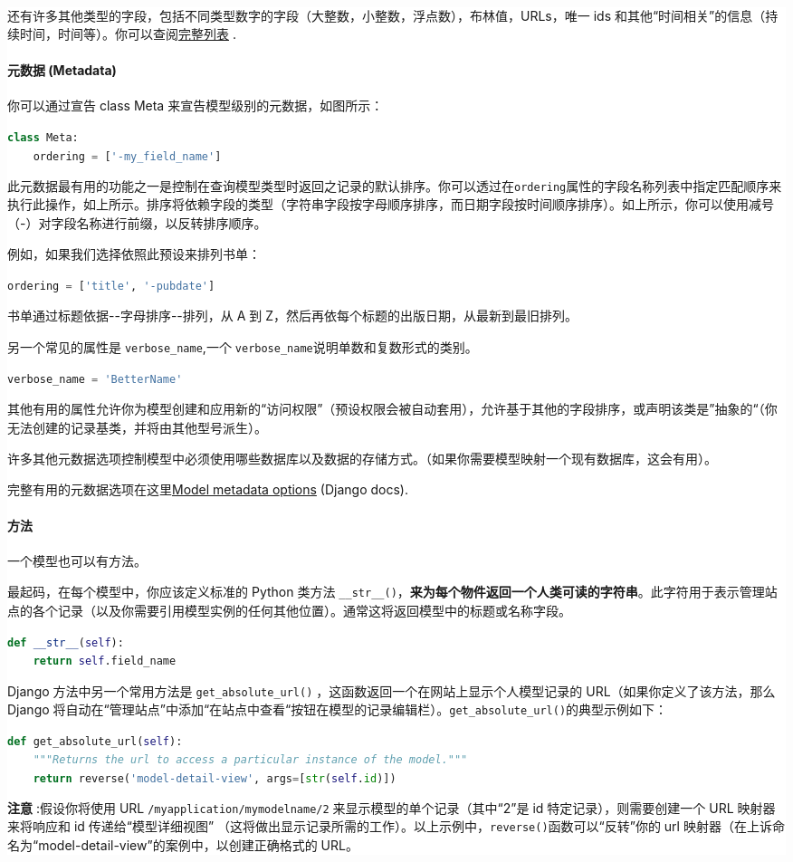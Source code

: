 还有许多其他类型的字段，包括不同类型数字的字段（大整数，小整数，浮点数），布林值，URLs，唯一 ids 和其他“时间相关”的信息（持续时间，时间等）。你可以查阅[完整列表](https://docs.djangoproject.com/en/1.10/ref/models/fields/#field-types) .

#### 元数据 (Metadata)

你可以通过宣告 class Meta 来宣告模型级别的元数据，如图所示：

```python
class Meta:
    ordering = ['-my_field_name']
```

此元数据最有用的功能之一是控制在查询模型类型时返回之记录的默认排序。你可以透过在`ordering`属性的字段名称列表中指定匹配顺序来执行此操作，如上所示。排序将依赖字段的类型（字符串字段按字母顺序排序，而日期字段按时间顺序排序）。如上所示，你可以使用减号（-）对字段名称进行前缀，以反转排序顺序。

例如，如果我们选择依照此预设来排列书单：

```python
ordering = ['title', '-pubdate']
```

书单通过标题依据--字母排序--排列，从 A 到 Z，然后再依每个标题的出版日期，从最新到最旧排列。

另一个常见的属性是 `verbose_name`,一个 `verbose_name`说明单数和复数形式的类别。

```python
verbose_name = 'BetterName'
```

其他有用的属性允许你为模型创建和应用新的“访问权限”（预设权限会被自动套用），允许基于其他的字段排序，或声明该类是”抽象的“（你无法创建的记录基类，并将由其他型号派生）。

许多其他元数据选项控制模型中必须使用哪些数据库以及数据的存储方式。（如果你需要模型映射一个现有数据库，这会有用）。

完整有用的元数据选项在这里[Model metadata options](https://docs.djangoproject.com/en/1.10/ref/models/options/) (Django docs).

#### 方法

一个模型也可以有方法。

最起码，在每个模型中，你应该定义标准的 Python 类方法 `__str__()`，**来为每个物件返回一个人类可读的字符串**。此字符用于表示管理站点的各个记录（以及你需要引用模型实例的任何其他位置）。通常这将返回模型中的标题或名称字段。

```python
def __str__(self):
    return self.field_name
```

Django 方法中另一个常用方法是 `get_absolute_url()` ，这函数返回一个在网站上显示个人模型记录的 URL（如果你定义了该方法，那么 Django 将自动在“管理站点”中添加“在站点中查看“按钮在模型的记录编辑栏）。`get_absolute_url()`的典型示例如下：

```python
def get_absolute_url(self):
    """Returns the url to access a particular instance of the model."""
    return reverse('model-detail-view', args=[str(self.id)])
```

**注意** :假设你将使用 URL `/myapplication/mymodelname/2` 来显示模型的单个记录（其中“2”是 id 特定记录），则需要创建一个 URL 映射器来将响应和 id 传递给“模型详细视图” （这将做出显示记录所需的工作）。以上示例中，`reverse()`函数可以“反转”你的 url 映射器（在上诉命名为“model-detail-view”的案例中，以创建正确格式的 URL。
